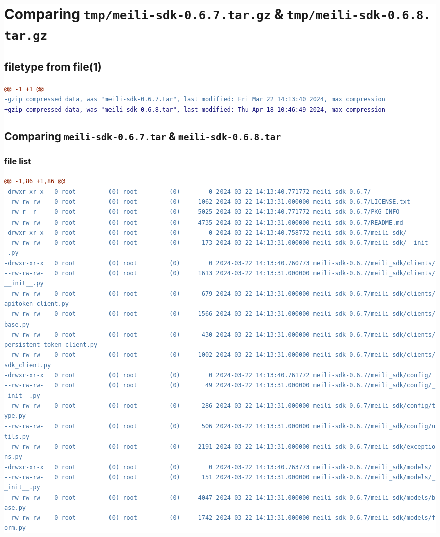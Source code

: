 # Comparing `tmp/meili-sdk-0.6.7.tar.gz` & `tmp/meili-sdk-0.6.8.tar.gz`

## filetype from file(1)

```diff
@@ -1 +1 @@
-gzip compressed data, was "meili-sdk-0.6.7.tar", last modified: Fri Mar 22 14:13:40 2024, max compression
+gzip compressed data, was "meili-sdk-0.6.8.tar", last modified: Thu Apr 18 10:46:49 2024, max compression
```

## Comparing `meili-sdk-0.6.7.tar` & `meili-sdk-0.6.8.tar`

### file list

```diff
@@ -1,86 +1,86 @@
-drwxr-xr-x   0 root         (0) root         (0)        0 2024-03-22 14:13:40.771772 meili-sdk-0.6.7/
--rw-rw-rw-   0 root         (0) root         (0)     1062 2024-03-22 14:13:31.000000 meili-sdk-0.6.7/LICENSE.txt
--rw-r--r--   0 root         (0) root         (0)     5025 2024-03-22 14:13:40.771772 meili-sdk-0.6.7/PKG-INFO
--rw-rw-rw-   0 root         (0) root         (0)     4735 2024-03-22 14:13:31.000000 meili-sdk-0.6.7/README.md
-drwxr-xr-x   0 root         (0) root         (0)        0 2024-03-22 14:13:40.758772 meili-sdk-0.6.7/meili_sdk/
--rw-rw-rw-   0 root         (0) root         (0)      173 2024-03-22 14:13:31.000000 meili-sdk-0.6.7/meili_sdk/__init__.py
-drwxr-xr-x   0 root         (0) root         (0)        0 2024-03-22 14:13:40.760773 meili-sdk-0.6.7/meili_sdk/clients/
--rw-rw-rw-   0 root         (0) root         (0)     1613 2024-03-22 14:13:31.000000 meili-sdk-0.6.7/meili_sdk/clients/__init__.py
--rw-rw-rw-   0 root         (0) root         (0)      679 2024-03-22 14:13:31.000000 meili-sdk-0.6.7/meili_sdk/clients/apitoken_client.py
--rw-rw-rw-   0 root         (0) root         (0)     1566 2024-03-22 14:13:31.000000 meili-sdk-0.6.7/meili_sdk/clients/base.py
--rw-rw-rw-   0 root         (0) root         (0)      430 2024-03-22 14:13:31.000000 meili-sdk-0.6.7/meili_sdk/clients/persistent_token_client.py
--rw-rw-rw-   0 root         (0) root         (0)     1002 2024-03-22 14:13:31.000000 meili-sdk-0.6.7/meili_sdk/clients/sdk_client.py
-drwxr-xr-x   0 root         (0) root         (0)        0 2024-03-22 14:13:40.761772 meili-sdk-0.6.7/meili_sdk/config/
--rw-rw-rw-   0 root         (0) root         (0)       49 2024-03-22 14:13:31.000000 meili-sdk-0.6.7/meili_sdk/config/__init__.py
--rw-rw-rw-   0 root         (0) root         (0)      286 2024-03-22 14:13:31.000000 meili-sdk-0.6.7/meili_sdk/config/type.py
--rw-rw-rw-   0 root         (0) root         (0)      506 2024-03-22 14:13:31.000000 meili-sdk-0.6.7/meili_sdk/config/utils.py
--rw-rw-rw-   0 root         (0) root         (0)     2191 2024-03-22 14:13:31.000000 meili-sdk-0.6.7/meili_sdk/exceptions.py
-drwxr-xr-x   0 root         (0) root         (0)        0 2024-03-22 14:13:40.763773 meili-sdk-0.6.7/meili_sdk/models/
--rw-rw-rw-   0 root         (0) root         (0)      151 2024-03-22 14:13:31.000000 meili-sdk-0.6.7/meili_sdk/models/__init__.py
--rw-rw-rw-   0 root         (0) root         (0)     4047 2024-03-22 14:13:31.000000 meili-sdk-0.6.7/meili_sdk/models/base.py
--rw-rw-rw-   0 root         (0) root         (0)     1742 2024-03-22 14:13:31.000000 meili-sdk-0.6.7/meili_sdk/models/form.py
```